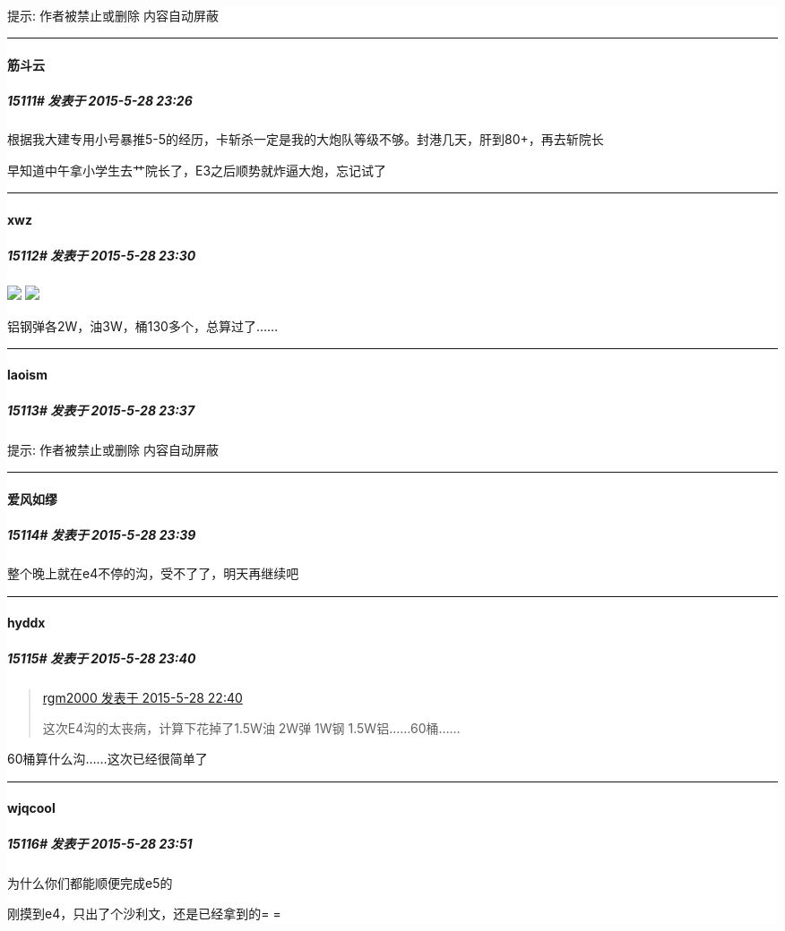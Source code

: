 提示: 作者被禁止或删除 内容自动屏蔽

*****

####  筋斗云  
##### 15111#       发表于 2015-5-28 23:26

根据我大建专用小号暴推5-5的经历，卡斩杀一定是我的大炮队等级不够。封港几天，肝到80+，再去斩院长

早知道中午拿小学生去艹院长了，E3之后顺势就炸逼大炮，忘记试了

*****

####  xwz  
##### 15112#       发表于 2015-5-28 23:30

<img src="http://ww1.sinaimg.cn/large/566ad848gw1eskdl7f0q0j211a0l2jw7.jpg" referrerpolicy="no-referrer">
<img src="http://ww4.sinaimg.cn/large/566ad848gw1eskdl5mionj211a0l20xm.jpg" referrerpolicy="no-referrer">

铝钢弹各2W，油3W，桶130多个，总算过了……

*****

####  laoism  
##### 15113#       发表于 2015-5-28 23:37

提示: 作者被禁止或删除 内容自动屏蔽

*****

####  爱风如缪  
##### 15114#       发表于 2015-5-28 23:39

整个晚上就在e4不停的沟，受不了了，明天再继续吧

*****

####  hyddx  
##### 15115#       发表于 2015-5-28 23:40

<blockquote><a href="httphttps://bbs.saraba1st.com/2b/forum.php?mod=redirect&amp;goto=findpost&amp;pid=29091359&amp;ptid=1065797" target="_blank">rgm2000 发表于 2015-5-28 22:40</a>

这次E4沟的太丧病，计算下花掉了1.5W油 2W弹 1W钢 1.5W铝……60桶……</blockquote>
60桶算什么沟……这次已经很简单了

*****

####  wjqcool  
##### 15116#       发表于 2015-5-28 23:51

为什么你们都能顺便完成e5的

刚摸到e4，只出了个沙利文，还是已经拿到的= =
